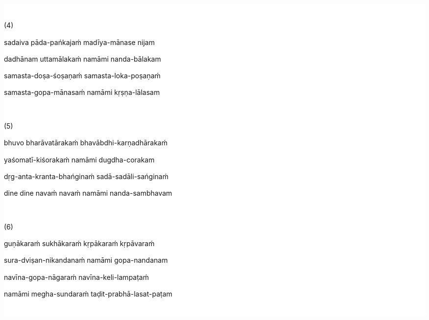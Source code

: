 
 


(4)


sadaiva
pāda-pańkajaḿ madīya-mānase nijam


dadhānam
uttamālakaḿ namāmi nanda-bālakam


samasta-doṣa-śoṣaṇaḿ
samasta-loka-poṣaṇaḿ


samasta-gopa-mānasaḿ
namāmi kṛṣṇa-lālasam


 


(5)


bhuvo
bharāvatārakaḿ bhavābdhi-karṇadhārakaḿ


yaśomatī-kiśorakaḿ
namāmi dugdha-corakam


dṛg-anta-kranta-bhańginaḿ
sadā-sadāli-sańginaḿ


dine dine
navaḿ navaḿ namāmi nanda-sambhavam


 


(6)


guṇākaraḿ
sukhākaraḿ kṛpākaraḿ kṛpāvaraḿ


sura-dviṣan-nikandanaḿ
namāmi gopa-nandanam


navīna-gopa-nāgaraḿ
navīna-keli-lampaṭaḿ


namāmi
megha-sundaraḿ taḍit-prabhā-lasat-paṭam


 

